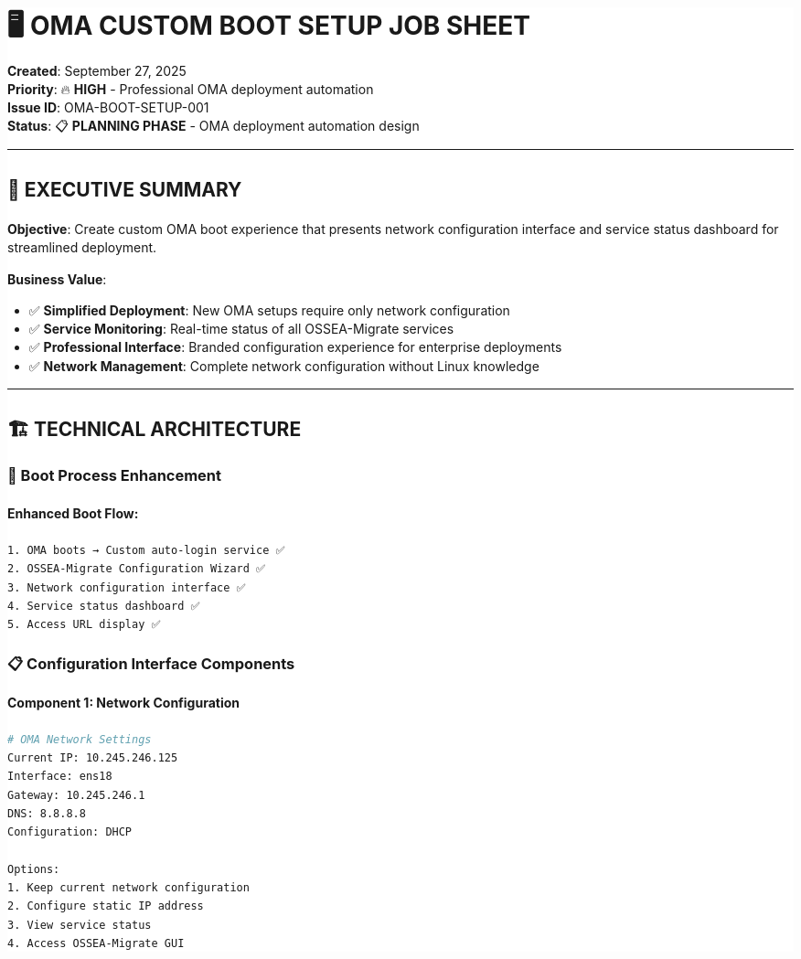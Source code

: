 # 🖥️ **OMA CUSTOM BOOT SETUP JOB SHEET**

**Created**: September 27, 2025  
**Priority**: 🔥 **HIGH** - Professional OMA deployment automation  
**Issue ID**: OMA-BOOT-SETUP-001  
**Status**: 📋 **PLANNING PHASE** - OMA deployment automation design

---

## 🎯 **EXECUTIVE SUMMARY**

**Objective**: Create custom OMA boot experience that presents network configuration interface and service status dashboard for streamlined deployment.

**Business Value**: 
- ✅ **Simplified Deployment**: New OMA setups require only network configuration
- ✅ **Service Monitoring**: Real-time status of all OSSEA-Migrate services
- ✅ **Professional Interface**: Branded configuration experience for enterprise deployments
- ✅ **Network Management**: Complete network configuration without Linux knowledge

---

## 🏗️ **TECHNICAL ARCHITECTURE**

### **🔧 Boot Process Enhancement**

#### **Enhanced Boot Flow:**
```
1. OMA boots → Custom auto-login service ✅
2. OSSEA-Migrate Configuration Wizard ✅
3. Network configuration interface ✅
4. Service status dashboard ✅
5. Access URL display ✅
```

### **📋 Configuration Interface Components**

#### **Component 1: Network Configuration**
```bash
# OMA Network Settings
Current IP: 10.245.246.125
Interface: ens18
Gateway: 10.245.246.1
DNS: 8.8.8.8
Configuration: DHCP

Options:
1. Keep current network configuration
2. Configure static IP address
3. View service status
4. Access OSSEA-Migrate GUI
```
